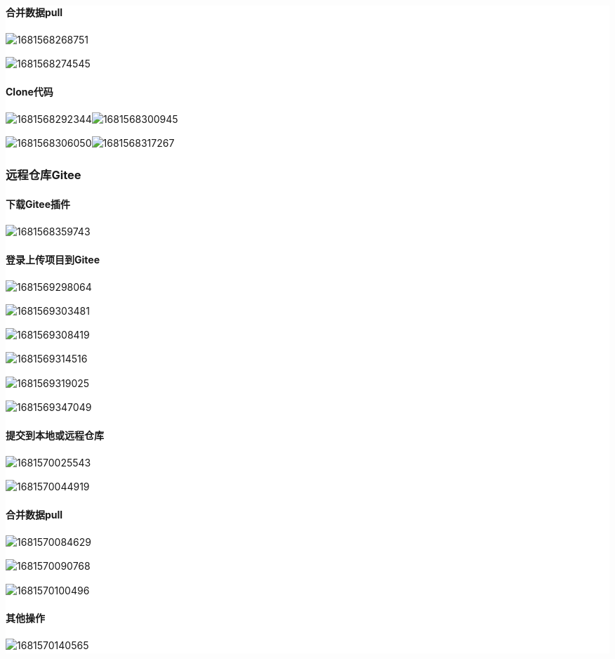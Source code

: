 #### 合并数据pull

![1681568268751](Git.assets/1681568268751.png)

![1681568274545](Git.assets/1681568274545.png)

#### Clone代码

![1681568292344](Git.assets/1681568292344.png)![1681568300945](Git.assets/1681568300945.png)

![1681568306050](Git.assets/1681568306050.png)![1681568317267](Git.assets/1681568317267.png)

### 远程仓库Gitee

#### 下载Gitee插件

![1681568359743](Git.assets/1681568359743.png)

#### 登录上传项目到Gitee

![1681569298064](Git.assets/1681569298064.png)

![1681569303481](Git.assets/1681569303481.png)

![1681569308419](Git.assets/1681569308419.png)

![1681569314516](Git.assets/1681569314516.png)

![1681569319025](Git.assets/1681569319025.png)

![1681569347049](Git.assets/1681569347049.png)

#### 提交到本地或远程仓库

![1681570025543](Git.assets/1681570025543.png)

![1681570044919](Git.assets/1681570044919.png)

#### 合并数据pull

![1681570084629](Git.assets/1681570084629.png)

![1681570090768](Git.assets/1681570090768.png)

![1681570100496](Git.assets/1681570100496.png)

#### 其他操作

![1681570140565](Git.assets/1681570140565.png)

